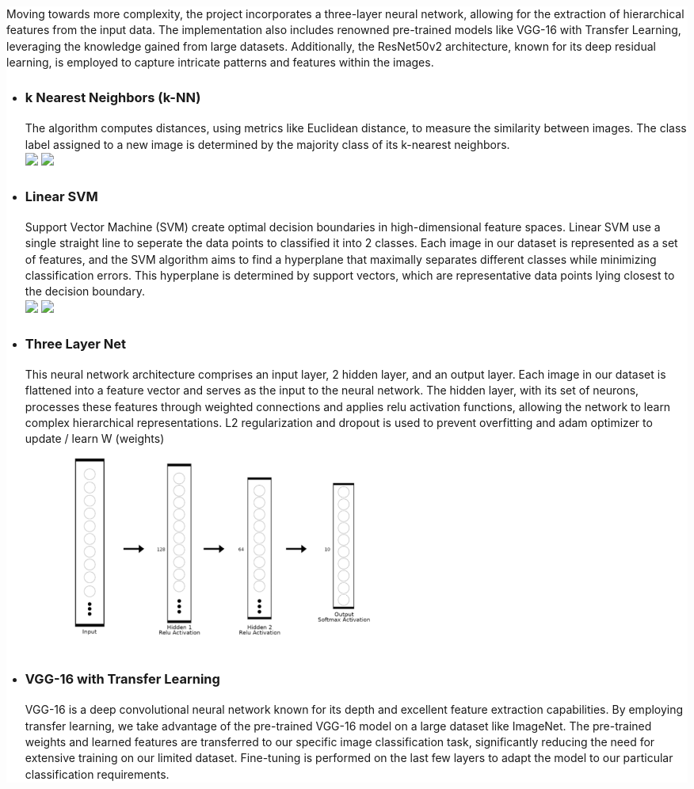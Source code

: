 Moving towards more complexity, the project incorporates a three-layer neural network, allowing for the extraction of hierarchical features from the input data. The implementation also includes renowned pre-trained models like VGG-16 with Transfer Learning, leveraging the knowledge gained from large datasets. Additionally, the ResNet50v2 architecture, known for its deep residual learning, is employed to capture intricate patterns and features within the images.

- ### **k Nearest Neighbors (k-NN)**

  The algorithm computes distances, using metrics like Euclidean distance, to measure the similarity between images. The class label assigned to a new image is determined by the majority class of its k-nearest neighbors.
  <br>
  <img src="https://c.mql5.com/2/50/Knn_Article_image.png" width="250">
  <img src="https://miro.medium.com/v2/resize:fit:1400/1*Dfx0e6A8RXZL8Gg2cYT5CA.png" width="330">

- ### **Linear SVM**
  Support Vector Machine (SVM) create optimal decision boundaries in high-dimensional feature spaces. Linear SVM use a single straight line to seperate the data points to classified it into 2 classes. Each image in our dataset is represented as a set of features, and the SVM algorithm aims to find a hyperplane that maximally separates different classes while minimizing classification errors. This hyperplane is determined by support vectors, which are representative data points lying closest to the decision boundary. <br>
  <img src="https://miro.medium.com/v2/resize:fit:581/1*-4FOSXGyV6CSUOrOPEFc9g.png" width="300">
  <img src="https://encrypted-tbn2.gstatic.com/images?q=tbn:ANd9GcTEZN3Qi_MqoXJ10BeSAXf6eR6wAi8FugBQbNa3NLTjMRdb2M3r" align='top' width="300">
- ### **Three Layer Net**
  This neural network architecture comprises an input layer, 2 hidden layer, and an output layer. Each image in our dataset is flattened into a feature vector and serves as the input to the neural network. The hidden layer, with its set of neurons, processes these features through weighted connections and applies relu activation functions, allowing the network to learn complex hierarchical representations. L2 regularization and dropout is used to prevent overfitting and adam optimizer to update / learn W (weights)
  <br>
  <img src="references/three_layer_net.png" width="500">
- ### **VGG-16 with Transfer Learning**
  VGG-16 is a deep convolutional neural network known for its depth and excellent feature extraction capabilities. By employing transfer learning, we take advantage of the pre-trained VGG-16 model on a large dataset like ImageNet. The pre-trained weights and learned features are transferred to our specific image classification task, significantly reducing the need for extensive training on our limited dataset. Fine-tuning is performed on the last few layers to adapt the model to our particular classification requirements.
  <br>